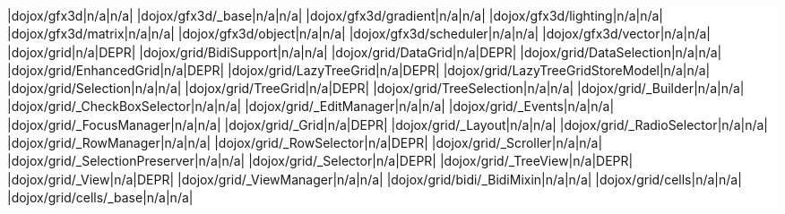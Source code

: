 |dojox/gfx3d|n/a|n/a|
|dojox/gfx3d/\_base|n/a|n/a|
|dojox/gfx3d/gradient|n/a|n/a|
|dojox/gfx3d/lighting|n/a|n/a|
|dojox/gfx3d/matrix|n/a|n/a|
|dojox/gfx3d/object|n/a|n/a|
|dojox/gfx3d/scheduler|n/a|n/a|
|dojox/gfx3d/vector|n/a|n/a|
|dojox/grid|n/a|DEPR|
|dojox/grid/BidiSupport|n/a|n/a|
|dojox/grid/DataGrid|n/a|DEPR|
|dojox/grid/DataSelection|n/a|n/a|
|dojox/grid/EnhancedGrid|n/a|DEPR|
|dojox/grid/LazyTreeGrid|n/a|DEPR|
|dojox/grid/LazyTreeGridStoreModel|n/a|n/a|
|dojox/grid/Selection|n/a|n/a|
|dojox/grid/TreeGrid|n/a|DEPR|
|dojox/grid/TreeSelection|n/a|n/a|
|dojox/grid/\_Builder|n/a|n/a|
|dojox/grid/\_CheckBoxSelector|n/a|n/a|
|dojox/grid/\_EditManager|n/a|n/a|
|dojox/grid/\_Events|n/a|n/a|
|dojox/grid/\_FocusManager|n/a|n/a|
|dojox/grid/\_Grid|n/a|DEPR|
|dojox/grid/\_Layout|n/a|n/a|
|dojox/grid/\_RadioSelector|n/a|n/a|
|dojox/grid/\_RowManager|n/a|n/a|
|dojox/grid/\_RowSelector|n/a|DEPR|
|dojox/grid/\_Scroller|n/a|n/a|
|dojox/grid/\_SelectionPreserver|n/a|n/a|
|dojox/grid/\_Selector|n/a|DEPR|
|dojox/grid/\_TreeView|n/a|DEPR|
|dojox/grid/\_View|n/a|DEPR|
|dojox/grid/\_ViewManager|n/a|n/a|
|dojox/grid/bidi/\_BidiMixin|n/a|n/a|
|dojox/grid/cells|n/a|n/a|
|dojox/grid/cells/\_base|n/a|n/a|